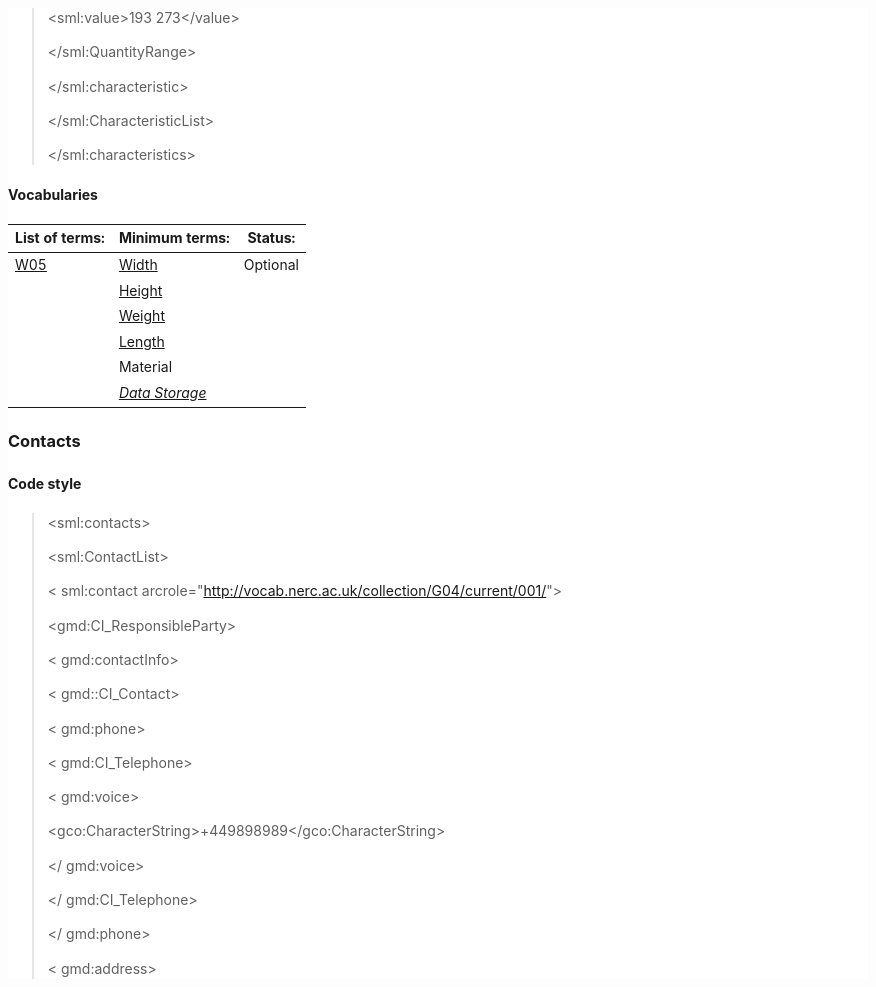 > &lt;sml:value&gt;193 273&lt;/value&gt;
>
> &lt;/sml:QuantityRange&gt;
>
> &lt;/sml:characteristic&gt;
>
> &lt;/sml:CharacteristicList&gt;
>
> &lt;/sml:characteristics&gt;

#### Vocabularies

| List of terms:  | Minimum terms: | Status:   |
|-----------------|----------------|-----------|
| [W05](http://vocab.nerc.ac.uk/collection/W05/current/)|[Width](http://vocab.nerc.ac.uk/collection/W05/current/CHAR0004/)|Optional|
|                 | [Height](http://vocab.nerc.ac.uk/collection/W05/current/CHAR0003/)    |           |
|                 | [Weight](http://vocab.nerc.ac.uk/collection/W05/current/CHAR0001/)     |           |
|                 |[Length](http://vocab.nerc.ac.uk/collection/W05/current/CHAR0002/)      |           |
|                  |Material      |           |
|        |[*Data Storage*](http://vocab.nerc.ac.uk/collection/W05/current/CHAR0006/)     |           |


                                   
                                                                                                                                                                                                                                   
                                                                                                                                                              
                                                                                                                                                                                                                                   
                                                                                                                 
                                                                                                                    
                                                                                                                                                                                                                                   
                                                                                                                 

### <span id="_xok52toc9kae" class="anchor"><span id="_Toc485492843" class="anchor"></span></span>Contacts

#### Code style

> &lt;sml:contacts&gt;
>
> &lt;sml:ContactList&gt;
>
> &lt; sml:contact
> arcrole="http://vocab.nerc.ac.uk/collection/G04/current/001/"&gt;
>
> &lt;gmd:CI\_ResponsibleParty&gt;
>
> &lt; gmd:contactInfo&gt;
>
> &lt; gmd::CI\_Contact&gt;
>
> &lt; gmd:phone&gt;
>
> &lt; gmd:CI\_Telephone&gt;
>
> &lt; gmd:voice&gt;
>
> &lt;gco:CharacterString&gt;+449898989&lt;/gco:CharacterString&gt;
>
> &lt;/ gmd:voice&gt;
>
> &lt;/ gmd:CI\_Telephone&gt;
>
> &lt;/ gmd:phone&gt;
>
> &lt; gmd:address&gt;
>